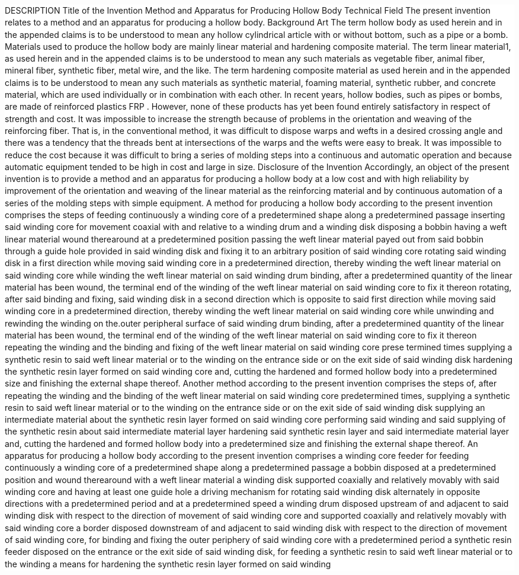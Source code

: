 DESCRIPTION Title of the Invention Method and Apparatus for Producing Hollow Body Technical Field The present invention relates to a method and an apparatus for producing a hollow body. Background Art The term hollow body as used herein and in the appended claims is to be understood to mean any hollow cylindrical article with or without bottom, such as a pipe or a bomb. Materials used to produce the hollow body are mainly linear material and hardening composite material. The term linear material1, as used herein and in the appended claims is to be understood to mean any such materials as vegetable fiber, animal fiber, mineral fiber, synthetic fiber, metal wire, and the like. The term hardening composite material as used herein and in the appended claims is to be understood to mean any such materials as synthetic material, foaming material, synthetic rubber, and concrete material, which are used individually or in combination with each other. In recent years, hollow bodies, such as pipes or bombs, are made of reinforced plastics FRP . However, none of these products has yet been found entirely satisfactory in respect of strength and cost. It was impossible to increase the strength because of problems in the orientation and weaving of the reinforcing fiber. That is, in the conventional method, it was difficult to dispose warps and wefts in a desired crossing angle and there was a tendency that the threads bent at intersections of the warps and the wefts were easy to break. It was impossible to reduce the cost because it was difficult to bring a series of molding steps into a continuous and automatic operation and because automatic equipment tended to be high in cost and large in size. Disclosure of the Invention Accordingly, an object of the present invention is to provide a method and an apparatus for producing a hollow body at a low cost and with high reliability by improvement of the orientation and weaving of the linear material as the reinforcing material and by continuous automation of a series of the molding steps with simple equipment. A method for producing a hollow body according to the present invention comprises the steps of feeding continuously a winding core of a predetermined shape along a predetermined passage inserting said winding core for movement coaxial with and relative to a winding drum and a winding disk disposing a bobbin having a weft linear material wound therearound at a predetermined position passing the weft linear material payed out from said bobbin through a guide hole provided in said winding disk and fixing it to an arbitrary position of said winding core rotating said winding disk in a first direction while moving said winding core in a predetermined direction, thereby winding the weft linear material on said winding core while winding the weft linear material on said winding drum binding, after a predetermined quantity of the linear material has been wound, the terminal end of the winding of the weft linear material on said winding core to fix it thereon rotating, after said binding and fixing, said winding disk in a second direction which is opposite to said first direction while moving said winding core in a predetermined direction, thereby winding the weft linear material on said winding core while unwinding and rewinding the winding on the.outer peripheral surface of said winding drum binding, after a predetermined quantity of the linear material has been wound, the terminal end of the winding of the weft linear material on said winding core to fix it thereon repeating the winding and the binding and fixing of the weft linear material on said winding core prese termined times supplying a synthetic resin to said weft linear material or to the winding on the entrance side or on the exit side of said winding disk hardening the synthetic resin layer formed on said winding core and, cutting the hardened and formed hollow body into a predetermined size and finishing the external shape thereof. Another method according to the present invention comprises the steps of, after repeating the winding and the binding of the weft linear material on said winding core predetermined times, supplying a synthetic resin to said weft linear material or to the winding on the entrance side or on the exit side of said winding disk supplying an intermediate material about the synthetic resin layer formed on said winding core performing said winding and said supplying of the synthetic resin about said intermediate material layer hardening said synthetic resin layer and said intermediate material layer and, cutting the hardened and formed hollow body into a predetermined size and finishing the external shape thereof. An apparatus for producing a hollow body according to the present invention comprises a winding core feeder for feeding continuously a winding core of a predetermined shape along a predetermined passage a bobbin disposed at a predetermined position and wound therearound with a weft linear material a winding disk supported coaxially and relatively movably with said winding core and having at least one guide hole a driving mechanism for rotating said winding disk alternately in opposite directions with a predetermined period and at a predetermined speed a winding drum disposed upstream of and adjacent to said winding disk with respect to the direction of movement of said winding core and supported coaxially and relatively movably with said winding core a border disposed downstream of and adjacent to said winding disk with respect to the direction of movement of said winding core, for binding and fixing the outer periphery of said winding core with a predetermined period a synthetic resin feeder disposed on the entrance or the exit side of said winding disk, for feeding a synthetic resin to said weft linear material or to the winding a means for hardening the synthetic resin layer formed on said winding